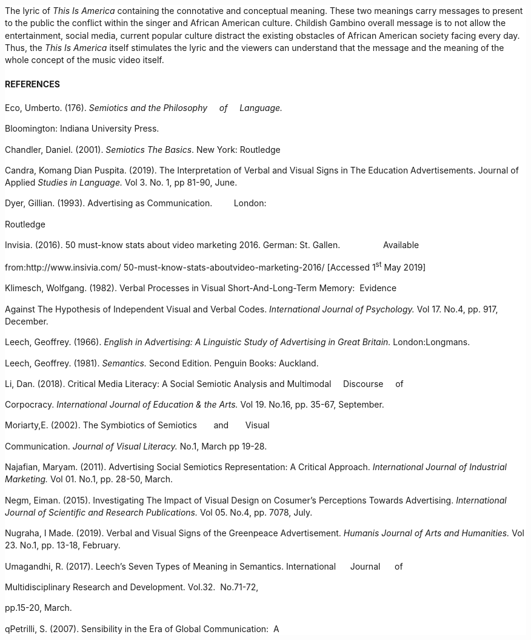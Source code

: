 <p><span class="font4">The lyric of </span><span class="font4" style="font-style:italic;">This Is America </span><span class="font4">containing the connotative and conceptual meaning. These two meanings carry messages to present to the public the conflict within the singer and African American culture. Childish Gambino overall message is to not allow the entertainment, social media, current popular culture distract the existing obstacles of African American society facing every day. Thus, the </span><span class="font4" style="font-style:italic;">This Is America</span><span class="font4"> itself stimulates the lyric and the viewers can understand that the message and the meaning of the whole concept of the music video itself.</span></p>
<h4><a name="bookmark20"></a><span class="font4" style="font-weight:bold;"><a name="bookmark21"></a>REFERENCES</span></h4>
<p><span class="font4">Eco, Umberto. (176). </span><span class="font4" style="font-style:italic;">Semiotics and the Philosophy &nbsp;&nbsp;&nbsp;&nbsp;of &nbsp;&nbsp;&nbsp;&nbsp;Language.</span></p>
<p><span class="font4">Bloomington: Indiana University Press.</span></p>
<p><span class="font4">Chandler, Daniel. (2001). </span><span class="font4" style="font-style:italic;">Semiotics The Basics</span><span class="font4">. New York: Routledge</span></p>
<p><span class="font4">Candra, Komang Dian Puspita. (2019). The Interpretation of Verbal and Visual Signs in The Education Advertisements. Journal of Applied </span><span class="font4" style="font-style:italic;">Studies in Language.</span><span class="font4"> Vol 3. No. 1, pp 81-90, June.</span></p>
<p><span class="font4">Dyer, Gillian. (1993). Advertising as Communication. &nbsp;&nbsp;&nbsp;&nbsp;&nbsp;&nbsp;&nbsp;&nbsp;London:</span></p>
<p><span class="font4">Routledge</span></p>
<p><span class="font4">Invisia. (2016). 50 must-know stats about video marketing 2016. German: St. Gallen. &nbsp;&nbsp;&nbsp;&nbsp;&nbsp;&nbsp;&nbsp;&nbsp;&nbsp;&nbsp;&nbsp;&nbsp;&nbsp;&nbsp;&nbsp;&nbsp;&nbsp;Available</span></p>
<p><span class="font4">from:http://www.insivia.com/ 50-must-know-stats-aboutvideo-marketing-2016/ [Accessed 1<sup>st</sup> May 2019]</span></p>
<p><span class="font4">Klimesch, Wolfgang. (1982). Verbal Processes in Visual Short-And-Long-Term Memory: &nbsp;Evidence</span></p>
<p><span class="font4">Against The Hypothesis of Independent Visual and Verbal Codes. </span><span class="font4" style="font-style:italic;">International Journal of Psychology.</span><span class="font4"> Vol 17. No.4, pp. 917, December.</span></p>
<p><span class="font4">Leech, Geoffrey. (1966). </span><span class="font4" style="font-style:italic;">English in Advertising: A Linguistic Study of Advertising in Great Britain. </span><span class="font4">London:Longmans.</span></p>
<p><span class="font4">Leech, Geoffrey. (1981). </span><span class="font4" style="font-style:italic;">Semantics. </span><span class="font4">Second Edition. Penguin Books: Auckland.</span></p>
<p><span class="font4">Li, Dan. (2018). Critical Media Literacy: A Social Semiotic Analysis and Multimodal &nbsp;&nbsp;&nbsp;&nbsp;Discourse &nbsp;&nbsp;&nbsp;&nbsp;of</span></p>
<p><span class="font4">Corpocracy. </span><span class="font4" style="font-style:italic;">International Journal of Education &amp;&nbsp;the Arts.</span><span class="font4"> Vol 19. No.16, pp. 35-67, September.</span></p>
<p><span class="font4">Moriarty,E. (2002). The Symbiotics of Semiotics &nbsp;&nbsp;&nbsp;&nbsp;&nbsp;&nbsp;and &nbsp;&nbsp;&nbsp;&nbsp;&nbsp;&nbsp;Visual</span></p>
<p><span class="font4">Communication. </span><span class="font4" style="font-style:italic;">Journal of Visual Literacy.</span><span class="font4"> No.1, March pp 19-28.</span></p>
<p><span class="font4">Najafian, Maryam. (2011). Advertising Social Semiotics Representation: A Critical Approach. </span><span class="font4" style="font-style:italic;">International Journal of Industrial Marketing. </span><span class="font4">Vol 01. No.1, pp. 28-50, March.</span></p>
<p><span class="font4">Negm, Eiman. (2015). Investigating The Impact of Visual Design on Cosumer’s Perceptions Towards Advertising. </span><span class="font4" style="font-style:italic;">International Journal of Scientific and Research Publications.</span><span class="font4"> Vol 05. No.4, pp. 7078, July.</span></p>
<p><span class="font4">Nugraha, I Made. (2019). Verbal and Visual Signs of the Greenpeace Advertisement. </span><span class="font4" style="font-style:italic;">Humanis Journal of Arts and Humanities.</span><span class="font4"> Vol 23. No.1, pp. 13-18, February.</span></p>
<p><span class="font4">Umagandhi, R. (2017). Leech’s Seven Types of Meaning in Semantics. International &nbsp;&nbsp;&nbsp;&nbsp;&nbsp;Journal &nbsp;&nbsp;&nbsp;&nbsp;&nbsp;of</span></p>
<p><span class="font4">Multidisciplinary Research and Development. Vol.32. &nbsp;No.71-72,</span></p>
<p><span class="font4">pp.15-20, March.</span></p>
<p><span class="font4">qPetrilli, S. (2007). Sensibility in the Era of Global Communication: &nbsp;A</span></p>